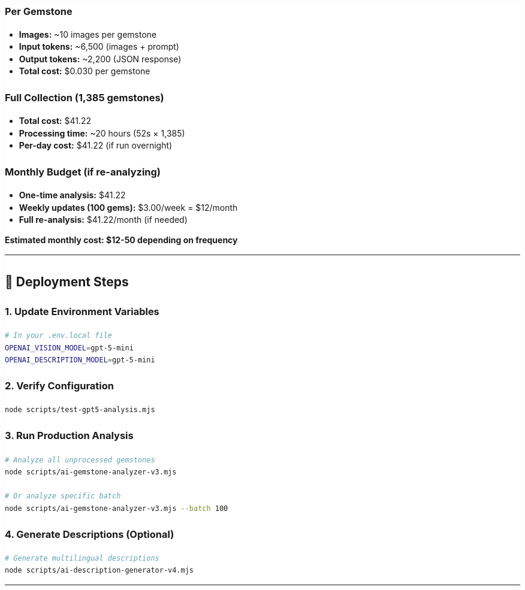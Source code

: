 ### Per Gemstone

- **Images:** ~10 images per gemstone
- **Input tokens:** ~6,500 (images + prompt)
- **Output tokens:** ~2,200 (JSON response)
- **Total cost:** $0.030 per gemstone

### Full Collection (1,385 gemstones)

- **Total cost:** $41.22
- **Processing time:** ~20 hours (52s × 1,385)
- **Per-day cost:** $41.22 (if run overnight)

### Monthly Budget (if re-analyzing)

- **One-time analysis:** $41.22
- **Weekly updates (100 gems):** $3.00/week = $12/month
- **Full re-analysis:** $41.22/month (if needed)

**Estimated monthly cost: $12-50 depending on frequency**

---

## 🚀 Deployment Steps

### 1. Update Environment Variables

```bash
# In your .env.local file
OPENAI_VISION_MODEL=gpt-5-mini
OPENAI_DESCRIPTION_MODEL=gpt-5-mini
```

### 2. Verify Configuration

```bash
node scripts/test-gpt5-analysis.mjs
```

### 3. Run Production Analysis

```bash
# Analyze all unprocessed gemstones
node scripts/ai-gemstone-analyzer-v3.mjs

# Or analyze specific batch
node scripts/ai-gemstone-analyzer-v3.mjs --batch 100
```

### 4. Generate Descriptions (Optional)

```bash
# Generate multilingual descriptions
node scripts/ai-description-generator-v4.mjs
```

---